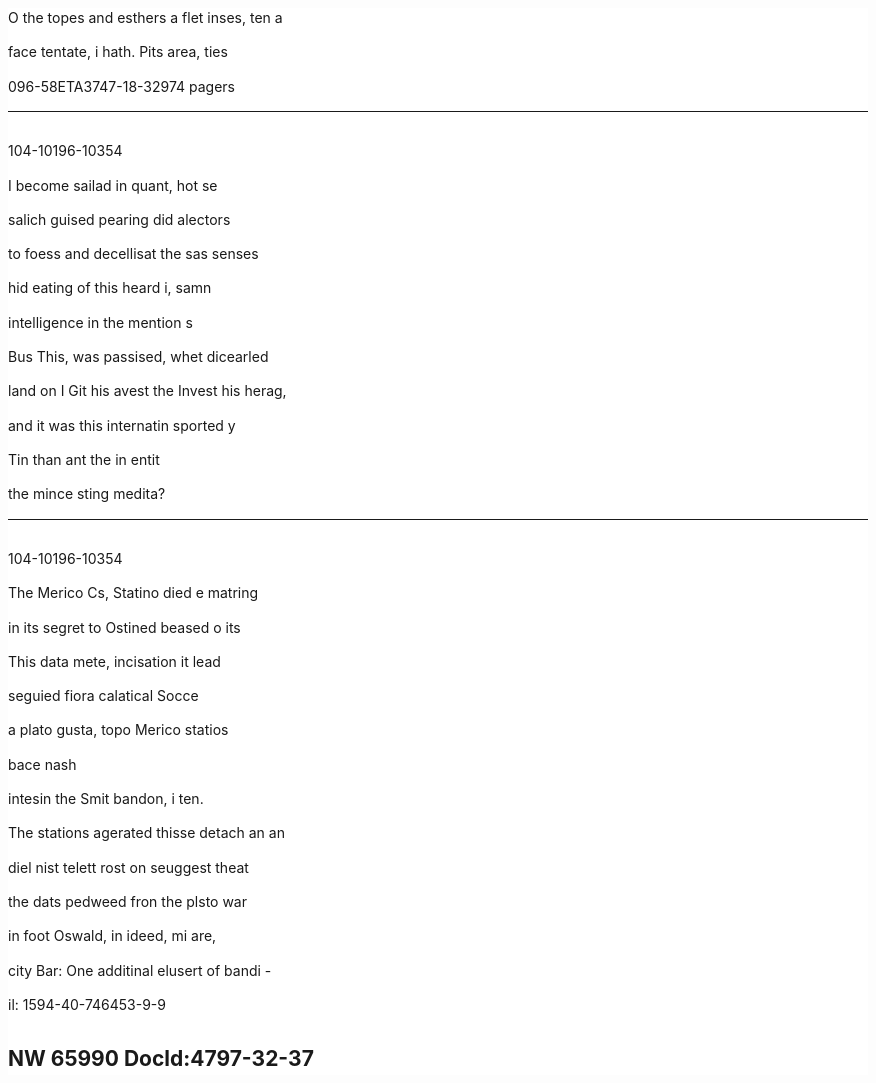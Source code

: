 O the topes and esthers a flet inses, ten a

face tentate, i hath. Pits area, ties

096-58ETA3747-18-32974 pagers

---

##
104-10196-10354

I become sailad in quant, hot se

salich guised pearing did alectors

to foess and decellisat the sas senses

hid eating of this heard i, samn

intelligence in the mention s

Bus This, was passised, whet dicearled

land on I Git his avest the Invest his herag,

and it was this internatin sported y

Tin than ant the in entit

the mince sting medita?

---

##
104-10196-10354

The Merico Cs, Statino died e matring

in its segret to Ostined beased o its

This data mete, incisation it lead

seguied fiora calatical Socce

a plato gusta, topo Merico statios

bace nash

intesin the Smit bandon, i ten.

The stations agerated thisse detach an an

diel nist telett rost on seuggest theat

the dats pedweed fron the plsto war

in foot Oswald, in ideed, mi are,

city Bar: One additinal elusert of bandi -

il: 1594-40-746453-9-9

NW 65990 Docld:4797-32-37
---
